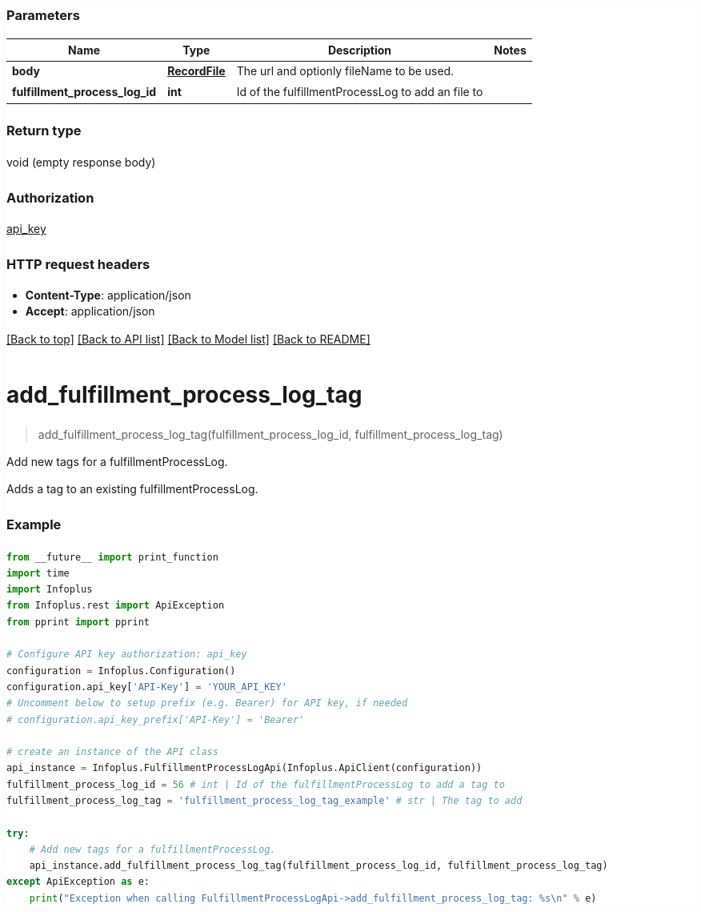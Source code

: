 ### Parameters

Name | Type | Description  | Notes
------------- | ------------- | ------------- | -------------
 **body** | [**RecordFile**](RecordFile.md)| The url and optionly fileName to be used. | 
 **fulfillment_process_log_id** | **int**| Id of the fulfillmentProcessLog to add an file to | 

### Return type

void (empty response body)

### Authorization

[api_key](../README.md#api_key)

### HTTP request headers

 - **Content-Type**: application/json
 - **Accept**: application/json

[[Back to top]](#) [[Back to API list]](../README.md#documentation-for-api-endpoints) [[Back to Model list]](../README.md#documentation-for-models) [[Back to README]](../README.md)

# **add_fulfillment_process_log_tag**
> add_fulfillment_process_log_tag(fulfillment_process_log_id, fulfillment_process_log_tag)

Add new tags for a fulfillmentProcessLog.

Adds a tag to an existing fulfillmentProcessLog.

### Example
```python
from __future__ import print_function
import time
import Infoplus
from Infoplus.rest import ApiException
from pprint import pprint

# Configure API key authorization: api_key
configuration = Infoplus.Configuration()
configuration.api_key['API-Key'] = 'YOUR_API_KEY'
# Uncomment below to setup prefix (e.g. Bearer) for API key, if needed
# configuration.api_key_prefix['API-Key'] = 'Bearer'

# create an instance of the API class
api_instance = Infoplus.FulfillmentProcessLogApi(Infoplus.ApiClient(configuration))
fulfillment_process_log_id = 56 # int | Id of the fulfillmentProcessLog to add a tag to
fulfillment_process_log_tag = 'fulfillment_process_log_tag_example' # str | The tag to add

try:
    # Add new tags for a fulfillmentProcessLog.
    api_instance.add_fulfillment_process_log_tag(fulfillment_process_log_id, fulfillment_process_log_tag)
except ApiException as e:
    print("Exception when calling FulfillmentProcessLogApi->add_fulfillment_process_log_tag: %s\n" % e)
```
